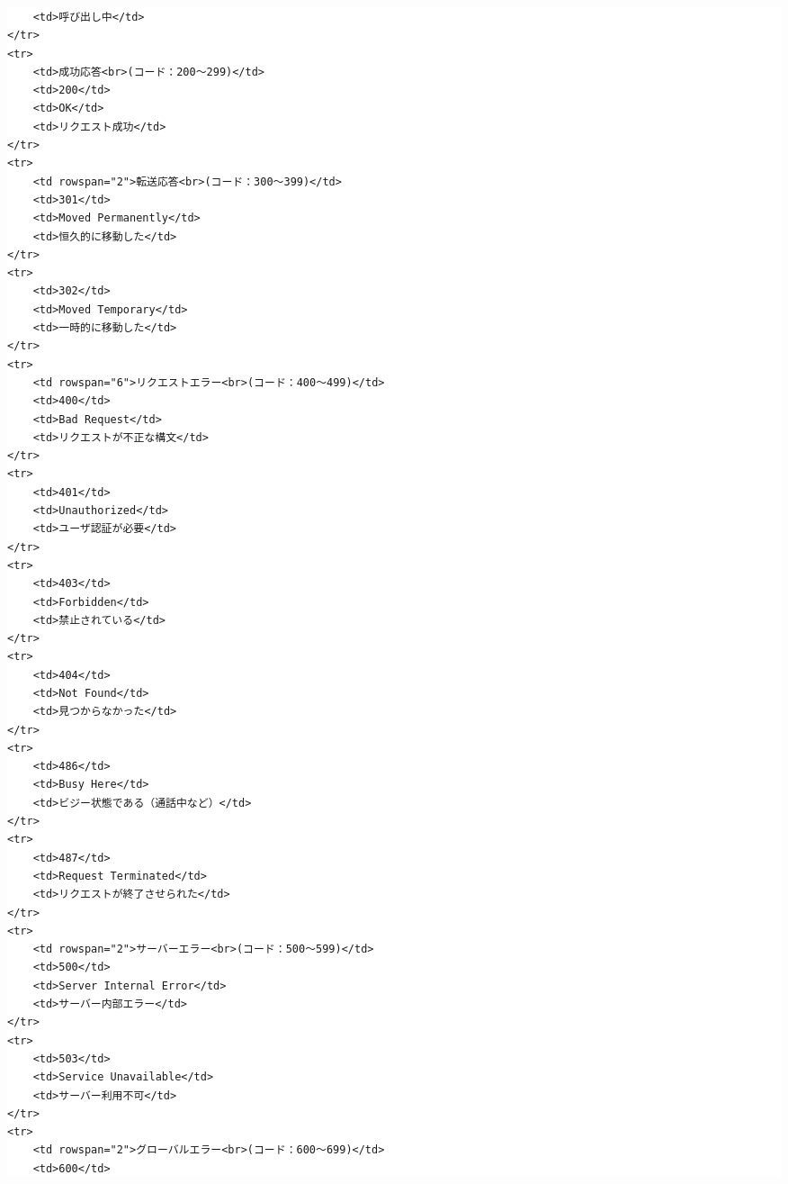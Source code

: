 		<td>呼び出し中</td>
	</tr>
	<tr>
		<td>成功応答<br>(コード：200～299)</td>
		<td>200</td>
		<td>OK</td>
		<td>リクエスト成功</td>
	</tr>
	<tr>
		<td rowspan="2">転送応答<br>(コード：300～399)</td>
		<td>301</td>
		<td>Moved Permanently</td>
		<td>恒久的に移動した</td>
	</tr>
	<tr>
		<td>302</td>
		<td>Moved Temporary</td>
		<td>一時的に移動した</td>
	</tr>
	<tr>
		<td rowspan="6">リクエストエラー<br>(コード：400～499)</td>
		<td>400</td>
		<td>Bad Request</td>
		<td>リクエストが不正な構文</td>
	</tr>
	<tr>
		<td>401</td>
		<td>Unauthorized</td>
		<td>ユーザ認証が必要</td>
	</tr>
	<tr>
		<td>403</td>
		<td>Forbidden</td>
		<td>禁止されている</td>
	</tr>
	<tr>
		<td>404</td>
		<td>Not Found</td>
		<td>見つからなかった</td>
	</tr>
	<tr>
		<td>486</td>
		<td>Busy Here</td>
		<td>ビジー状態である（通話中など）</td>
	</tr>
	<tr>
		<td>487</td>
		<td>Request Terminated</td>
		<td>リクエストが終了させられた</td>
	</tr>
	<tr>
		<td rowspan="2">サーバーエラー<br>(コード：500～599)</td>
		<td>500</td>
		<td>Server Internal Error</td>
		<td>サーバー内部エラー</td>
	</tr>
	<tr>
		<td>503</td>
		<td>Service Unavailable</td>
		<td>サーバー利用不可</td>
	</tr>
	<tr>
		<td rowspan="2">グローバルエラー<br>(コード：600～699)</td>
		<td>600</td>